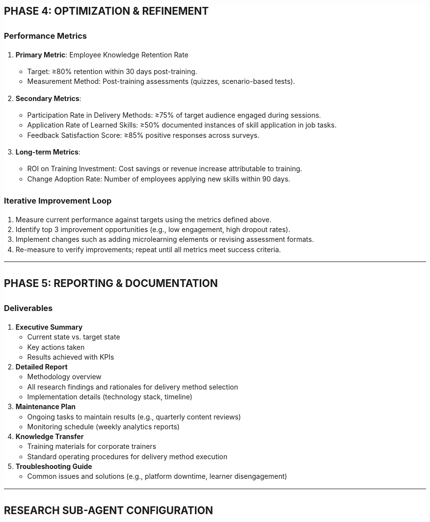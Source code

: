 
## PHASE 4: OPTIMIZATION & REFINEMENT  

### Performance Metrics  

1. **Primary Metric**: Employee Knowledge Retention Rate
   - Target: ≥80% retention within 30 days post-training.
   - Measurement Method: Post-training assessments (quizzes, scenario-based tests).

2. **Secondary Metrics**:
   - Participation Rate in Delivery Methods: ≥75% of target audience engaged during sessions.
   - Application Rate of Learned Skills: ≥50% documented instances of skill application in job tasks.
   - Feedback Satisfaction Score: ≥85% positive responses across surveys.

3. **Long-term Metrics**:
   - ROI on Training Investment: Cost savings or revenue increase attributable to training.
   - Change Adoption Rate: Number of employees applying new skills within 90 days.

### Iterative Improvement Loop  
1. Measure current performance against targets using the metrics defined above.  
2. Identify top 3 improvement opportunities (e.g., low engagement, high dropout rates).  
3. Implement changes such as adding microlearning elements or revising assessment formats.  
4. Re-measure to verify improvements; repeat until all metrics meet success criteria.

---

## PHASE 5: REPORTING & DOCUMENTATION  

### Deliverables  

1. **Executive Summary**
   - Current state vs. target state
   - Key actions taken
   - Results achieved with KPIs
2. **Detailed Report**  
   - Methodology overview  
   - All research findings and rationales for delivery method selection  
   - Implementation details (technology stack, timeline)  
3. **Maintenance Plan**
   - Ongoing tasks to maintain results (e.g., quarterly content reviews)
   - Monitoring schedule (weekly analytics reports)
4. **Knowledge Transfer**  
   - Training materials for corporate trainers
   - Standard operating procedures for delivery method execution
5. **Troubleshooting Guide**
   - Common issues and solutions (e.g., platform downtime, learner disengagement)

---

## RESEARCH SUB-AGENT CONFIGURATION  
